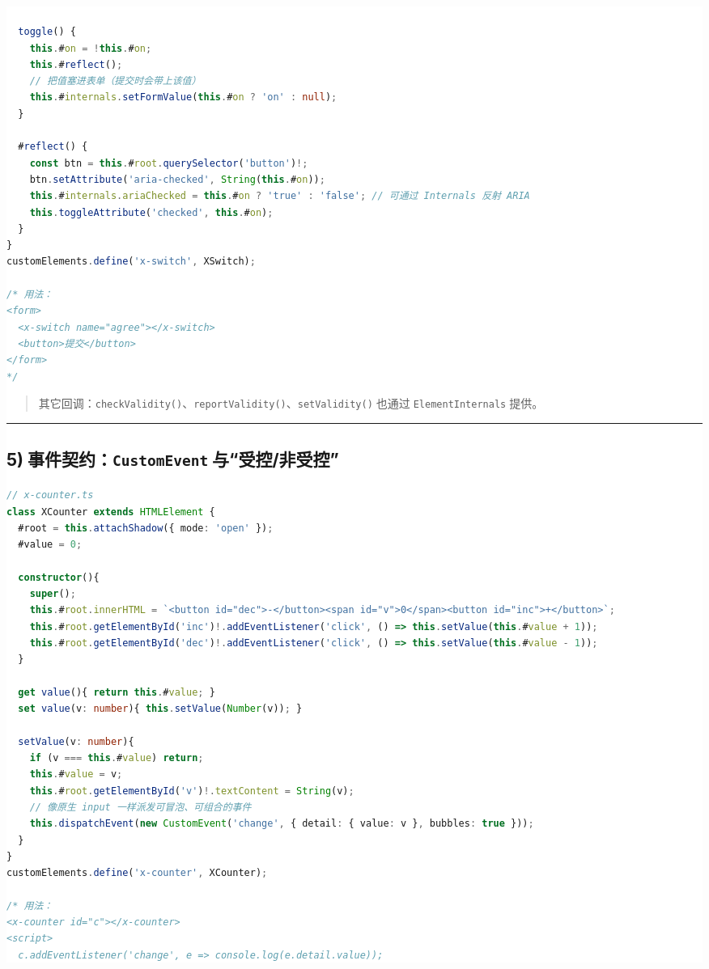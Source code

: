 ```ts

  toggle() {
    this.#on = !this.#on;
    this.#reflect();
    // 把值塞进表单（提交时会带上该值）
    this.#internals.setFormValue(this.#on ? 'on' : null);
  }

  #reflect() {
    const btn = this.#root.querySelector('button')!;
    btn.setAttribute('aria-checked', String(this.#on));
    this.#internals.ariaChecked = this.#on ? 'true' : 'false'; // 可通过 Internals 反射 ARIA
    this.toggleAttribute('checked', this.#on);
  }
}
customElements.define('x-switch', XSwitch);

/* 用法：
<form>
  <x-switch name="agree"></x-switch>
  <button>提交</button>
</form>
*/
```

> 其它回调：`checkValidity()`、`reportValidity()`、`setValidity()` 也通过 `ElementInternals` 提供。

---

## 5) 事件契约：`CustomEvent` 与“受控/非受控”

```ts
// x-counter.ts
class XCounter extends HTMLElement {
  #root = this.attachShadow({ mode: 'open' });
  #value = 0;

  constructor(){
    super();
    this.#root.innerHTML = `<button id="dec">-</button><span id="v">0</span><button id="inc">+</button>`;
    this.#root.getElementById('inc')!.addEventListener('click', () => this.setValue(this.#value + 1));
    this.#root.getElementById('dec')!.addEventListener('click', () => this.setValue(this.#value - 1));
  }

  get value(){ return this.#value; }
  set value(v: number){ this.setValue(Number(v)); }

  setValue(v: number){
    if (v === this.#value) return;
    this.#value = v;
    this.#root.getElementById('v')!.textContent = String(v);
    // 像原生 input 一样派发可冒泡、可组合的事件
    this.dispatchEvent(new CustomEvent('change', { detail: { value: v }, bubbles: true }));
  }
}
customElements.define('x-counter', XCounter);

/* 用法：
<x-counter id="c"></x-counter>
<script>
  c.addEventListener('change', e => console.log(e.detail.value));
```